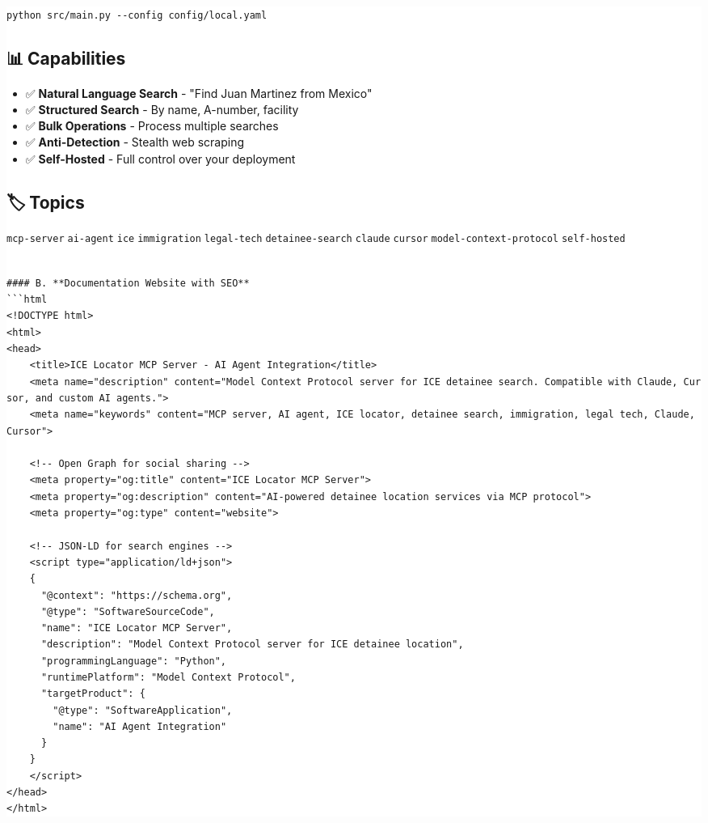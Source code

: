 ```markdown
python src/main.py --config config/local.yaml
```

## 📊 Capabilities

- ✅ **Natural Language Search** - "Find Juan Martinez from Mexico"
- ✅ **Structured Search** - By name, A-number, facility
- ✅ **Bulk Operations** - Process multiple searches
- ✅ **Anti-Detection** - Stealth web scraping
- ✅ **Self-Hosted** - Full control over your deployment

## 🏷️ Topics
`mcp-server` `ai-agent` `ice` `immigration` `legal-tech` `detainee-search` `claude` `cursor` `model-context-protocol` `self-hosted`
```

#### B. **Documentation Website with SEO**
```html
<!DOCTYPE html>
<html>
<head>
    <title>ICE Locator MCP Server - AI Agent Integration</title>
    <meta name="description" content="Model Context Protocol server for ICE detainee search. Compatible with Claude, Cursor, and custom AI agents.">
    <meta name="keywords" content="MCP server, AI agent, ICE locator, detainee search, immigration, legal tech, Claude, Cursor">
    
    <!-- Open Graph for social sharing -->
    <meta property="og:title" content="ICE Locator MCP Server">
    <meta property="og:description" content="AI-powered detainee location services via MCP protocol">
    <meta property="og:type" content="website">
    
    <!-- JSON-LD for search engines -->
    <script type="application/ld+json">
    {
      "@context": "https://schema.org",
      "@type": "SoftwareSourceCode",
      "name": "ICE Locator MCP Server",
      "description": "Model Context Protocol server for ICE detainee location",
      "programmingLanguage": "Python",
      "runtimePlatform": "Model Context Protocol",
      "targetProduct": {
        "@type": "SoftwareApplication",
        "name": "AI Agent Integration"
      }
    }
    </script>
</head>
</html>
```
